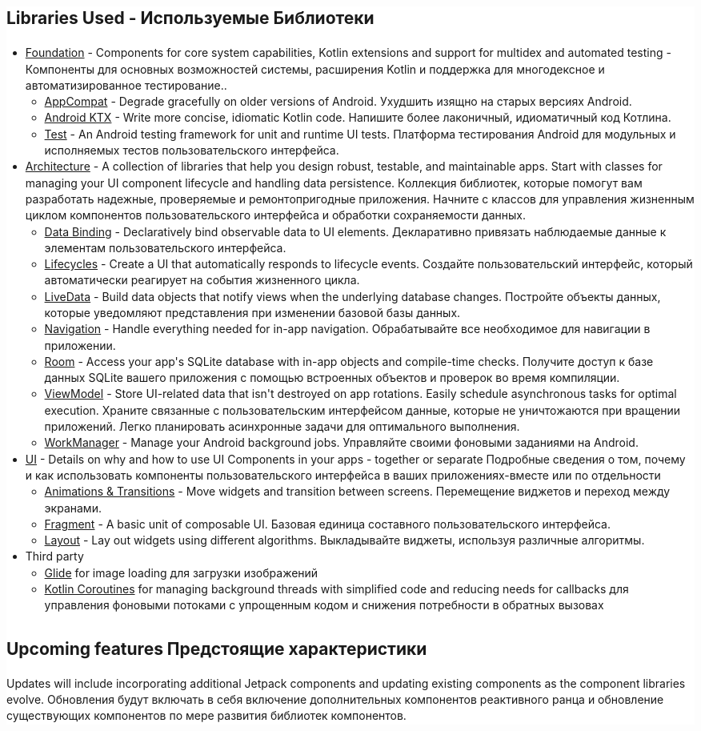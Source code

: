 Libraries Used - Используемые Библиотеки
----------------
* [Foundation][0] - Components for core system capabilities, Kotlin extensions and support for
  multidex and automated testing - Компоненты для основных возможностей системы, расширения Kotlin и поддержка для
  многодексное и автоматизированное тестирование..
  * [AppCompat][1] - Degrade gracefully on older versions of Android. Ухудшить изящно на старых версиях Android.
  * [Android KTX][2] - Write more concise, idiomatic Kotlin code. Напишите более лаконичный, идиоматичный код Котлина.
  * [Test][4] - An Android testing framework for unit and runtime UI tests. Платформа тестирования Android для модульных и исполняемых тестов пользовательского интерфейса.
* [Architecture][10] - A collection of libraries that help you design robust, testable, and
  maintainable apps. Start with classes for managing your UI component lifecycle and handling data
  persistence. Коллекция библиотек, которые помогут вам разработать надежные, проверяемые и
  ремонтопригодные приложения. Начните с классов для управления жизненным циклом компонентов пользовательского интерфейса и обработки сохраняемости данных.
  * [Data Binding][11] - Declaratively bind observable data to UI elements. Декларативно привязать наблюдаемые данные к элементам пользовательского интерфейса.
  * [Lifecycles][12] - Create a UI that automatically responds to lifecycle events. Создайте пользовательский интерфейс, который автоматически реагирует на события жизненного цикла.
  * [LiveData][13] - Build data objects that notify views when the underlying database changes. Постройте объекты данных, которые уведомляют представления при изменении базовой базы данных.
  * [Navigation][14] - Handle everything needed for in-app navigation. Обрабатывайте все необходимое для навигации в приложении.
  * [Room][16] - Access your app's SQLite database with in-app objects and compile-time checks. Получите доступ к базе данных SQLite вашего приложения с помощью встроенных объектов и проверок во время компиляции.
  * [ViewModel][17] - Store UI-related data that isn't destroyed on app rotations. Easily schedule
     asynchronous tasks for optimal execution. Храните связанные с пользовательским интерфейсом данные, которые не уничтожаются при вращении приложений. Легко планировать
     асинхронные задачи для оптимального выполнения.
  * [WorkManager][18] -  Manage your Android background jobs. Управляйте своими фоновыми заданиями на Android.
* [UI][30] - Details on why and how to use UI Components in your apps - together or separate Подробные сведения о том, почему и как использовать компоненты пользовательского интерфейса в ваших приложениях-вместе или по отдельности
  * [Animations & Transitions][31] - Move widgets and transition between screens. Перемещение виджетов и переход между экранами.
  * [Fragment][34] - A basic unit of composable UI. Базовая единица составного пользовательского интерфейса.
  * [Layout][35] - Lay out widgets using different algorithms. Выкладывайте виджеты, используя различные алгоритмы.
* Third party
  * [Glide][90] for image loading для загрузки изображений
  * [Kotlin Coroutines][91] for managing background threads with simplified code and reducing needs for callbacks для управления фоновыми потоками с упрощенным кодом и снижения потребности в обратных вызовах

[0]: https://developer.android.com/jetpack/components
[1]: https://developer.android.com/topic/libraries/support-library/packages#v7-appcompat
[2]: https://developer.android.com/kotlin/ktx
[4]: https://developer.android.com/training/testing/
[10]: https://developer.android.com/jetpack/arch/
[11]: https://developer.android.com/topic/libraries/data-binding/
[12]: https://developer.android.com/topic/libraries/architecture/lifecycle
[13]: https://developer.android.com/topic/libraries/architecture/livedata
[14]: https://developer.android.com/topic/libraries/architecture/navigation/
[16]: https://developer.android.com/topic/libraries/architecture/room
[17]: https://developer.android.com/topic/libraries/architecture/viewmodel
[18]: https://developer.android.com/topic/libraries/architecture/workmanager
[30]: https://developer.android.com/guide/topics/ui
[31]: https://developer.android.com/training/animation/
[34]: https://developer.android.com/guide/components/fragments
[35]: https://developer.android.com/guide/topics/ui/declaring-layout
[90]: https://bumptech.github.io/glide/
[91]: https://kotlinlang.org/docs/reference/coroutines-overview.html

 Upcoming features Предстоящие характеристики
-----------------
 Updates will include incorporating additional Jetpack components and updating existing components
as the component libraries evolve.
Обновления будут включать в себя включение дополнительных компонентов реактивного ранца и обновление существующих компонентов
по мере развития библиотек компонентов.
